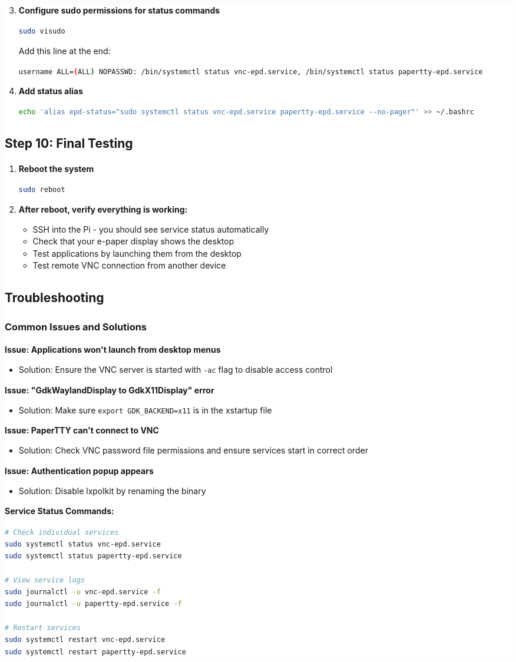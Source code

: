3. **Configure sudo permissions for status commands**
   ```bash
   sudo visudo
   ```

   Add this line at the end:
   ```bash
   username ALL=(ALL) NOPASSWD: /bin/systemctl status vnc-epd.service, /bin/systemctl status papertty-epd.service
   ```

4. **Add status alias**
   ```bash
   echo 'alias epd-status="sudo systemctl status vnc-epd.service papertty-epd.service --no-pager"' >> ~/.bashrc
   ```

## Step 10: Final Testing

1. **Reboot the system**
   ```bash
   sudo reboot
   ```

2. **After reboot, verify everything is working:**
   - SSH into the Pi - you should see service status automatically
   - Check that your e-paper display shows the desktop
   - Test applications by launching them from the desktop
   - Test remote VNC connection from another device

## Troubleshooting

### Common Issues and Solutions

**Issue: Applications won't launch from desktop menus**
- Solution: Ensure the VNC server is started with `-ac` flag to disable access control

**Issue: "GdkWaylandDisplay to GdkX11Display" error**
- Solution: Make sure `export GDK_BACKEND=x11` is in the xstartup file

**Issue: PaperTTY can't connect to VNC**
- Solution: Check VNC password file permissions and ensure services start in correct order

**Issue: Authentication popup appears**
- Solution: Disable lxpolkit by renaming the binary

**Service Status Commands:**
```bash
# Check individual services
sudo systemctl status vnc-epd.service
sudo systemctl status papertty-epd.service

# View service logs
sudo journalctl -u vnc-epd.service -f
sudo journalctl -u papertty-epd.service -f

# Restart services
sudo systemctl restart vnc-epd.service
sudo systemctl restart papertty-epd.service
```
